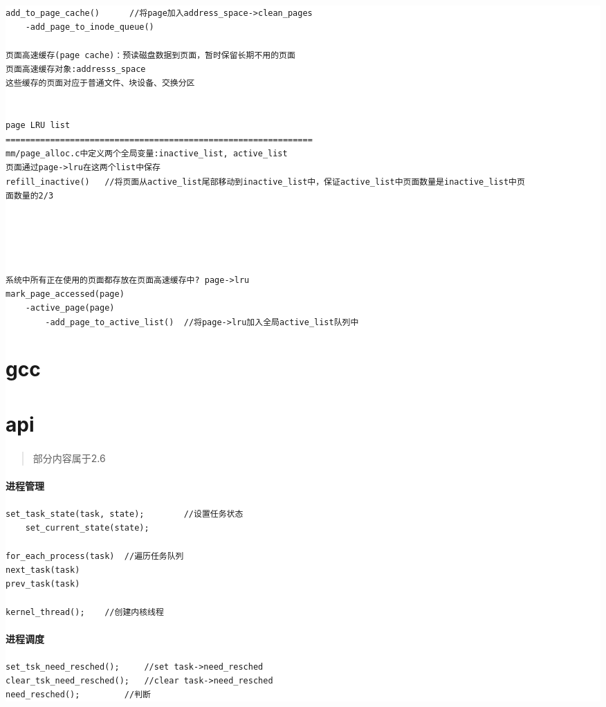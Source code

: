 ```
add_to_page_cache()      //将page加入address_space->clean_pages
	-add_page_to_inode_queue()

页面高速缓存(page cache)：预读磁盘数据到页面，暂时保留长期不用的页面
页面高速缓存对象:addresss_space
这些缓存的页面对应于普通文件、块设备、交换分区


page LRU list
==============================================================
mm/page_alloc.c中定义两个全局变量:inactive_list, active_list
页面通过page->lru在这两个list中保存
refill_inactive() 	//将页面从active_list尾部移动到inactive_list中，保证active_list中页面数量是inactive_list中页
面数量的2/3





系统中所有正在使用的页面都存放在页面高速缓存中? page->lru
mark_page_accessed(page)
	-active_page(page)
		-add_page_to_active_list()  //将page->lru加入全局active_list队列中

```

# gcc 

# api

> 部分内容属于2.6

#### 进程管理

```
set_task_state(task, state);		//设置任务状态
	set_current_state(state);

for_each_process(task)	//遍历任务队列
next_task(task)
prev_task(task)

kernel_thread();	//创建内核线程
```

#### 进程调度

```
set_tsk_need_resched();		//set task->need_resched
clear_tsk_need_resched();	//clear task->need_resched
need_resched();			//判断
```
